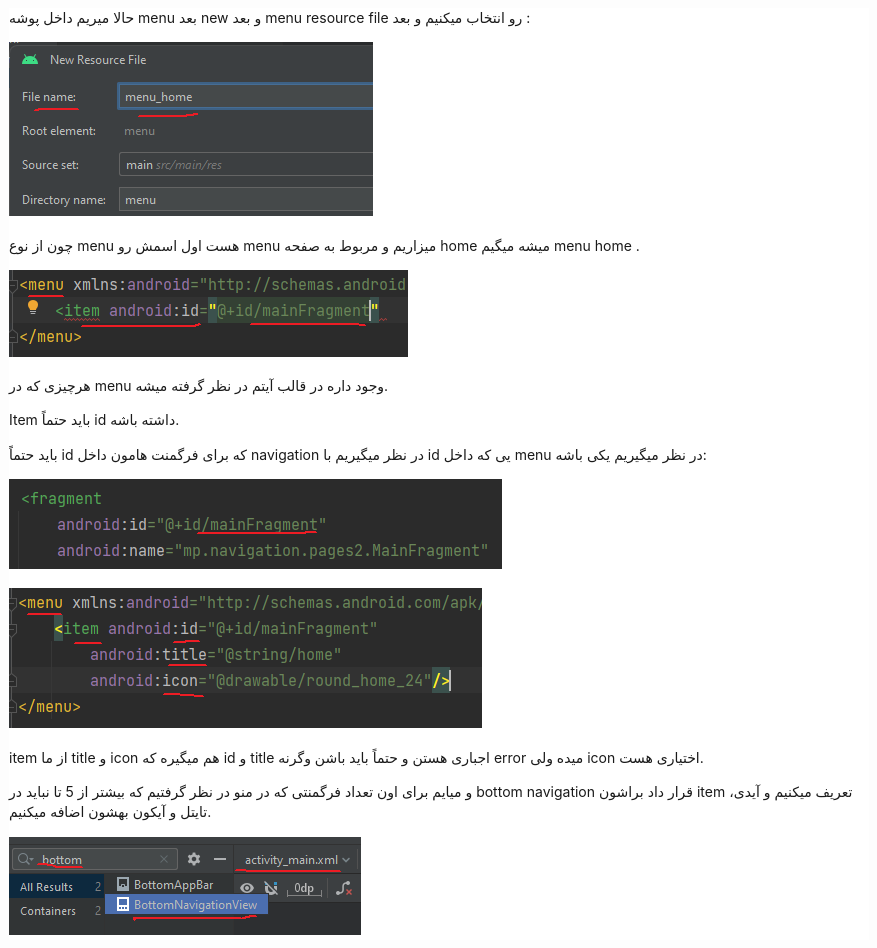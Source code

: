 حالا میریم داخل پوشه menu بعد new و بعد menu resource file رو انتخاب میکنیم و بعد :

![My image](https://github.com/Developers0101/notes-android-course/raw/main/images/%D9%86%D9%88%DB%8C%DA%AF%DB%8C%D8%B4%D9%86%20%DA%A9%D8%A7%D9%85%D9%BE%D9%88%D9%86%D9%86%D8%AA_files/image054.png)

چون از نوع menu هست اول اسمش رو menu میزاریم و مربوط به صفحه home میشه میگیم menu home .

![My image](https://github.com/Developers0101/notes-android-course/raw/main/images/%D9%86%D9%88%DB%8C%DA%AF%DB%8C%D8%B4%D9%86%20%DA%A9%D8%A7%D9%85%D9%BE%D9%88%D9%86%D9%86%D8%AA_files/image055.png)

هرچیزی که در menu وجود داره در قالب آیتم در نظر گرفته میشه.

Item باید حتماً id داشته باشه.

باید حتماً id که برای فرگمنت هامون داخل navigation در نظر میگیریم با id یی که داخل menu در نظر میگیریم یکی باشه:

![My image](https://github.com/Developers0101/notes-android-course/raw/main/images/%D9%86%D9%88%DB%8C%DA%AF%DB%8C%D8%B4%D9%86%20%DA%A9%D8%A7%D9%85%D9%BE%D9%88%D9%86%D9%86%D8%AA_files/image056.png)

![My image](https://github.com/Developers0101/notes-android-course/raw/main/images/%D9%86%D9%88%DB%8C%DA%AF%DB%8C%D8%B4%D9%86%20%DA%A9%D8%A7%D9%85%D9%BE%D9%88%D9%86%D9%86%D8%AA_files/image057.png)

item از ما title و icon هم میگیره که id و title اجباری هستن و حتماً باید باشن وگرنه error میده ولی icon اختیاری هست.

و میایم برای اون تعداد فرگمنتی که در منو در نظر گرفتیم که بیشتر از 5 تا نباید در bottom navigation قرار داد براشون item تعریف میکنیم و آیدی، تایتل و آیکون بهشون اضافه میکنیم.

![My image](https://github.com/Developers0101/notes-android-course/raw/main/images/%D9%86%D9%88%DB%8C%DA%AF%DB%8C%D8%B4%D9%86%20%DA%A9%D8%A7%D9%85%D9%BE%D9%88%D9%86%D9%86%D8%AA_files/image058.png)

